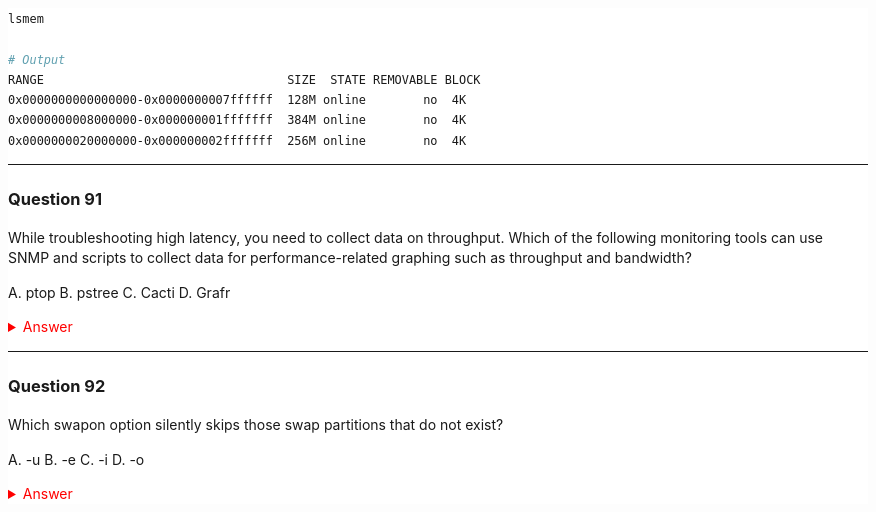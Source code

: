 ```bash
lsmem

# Output
RANGE                                  SIZE  STATE REMOVABLE BLOCK
0x0000000000000000-0x0000000007ffffff  128M online        no  4K
0x0000000008000000-0x000000001fffffff  384M online        no  4K
0x0000000020000000-0x000000002fffffff  256M online        no  4K
```

</details>

---

### Question 91

While troubleshooting high latency, you need to collect data on throughput. Which of the following monitoring tools can use SNMP
and scripts to collect data for performance-related graphing such as throughput and bandwidth?

A. ptop
B. pstree
C. Cacti
D. Grafr

<details><summary style="color: red;">Answer</summary></details>

---

### Question 92

Which swapon option silently skips those swap partitions that do not exist?

A. -u
B. -e
C. -i
D. -o

<details>
<summary style="color: red;">Answer</summary>

B. -e

**Explanation:**
The -e option causes swapon to skip those partitions that do not exist. The other options are not valid.
**Example:**
